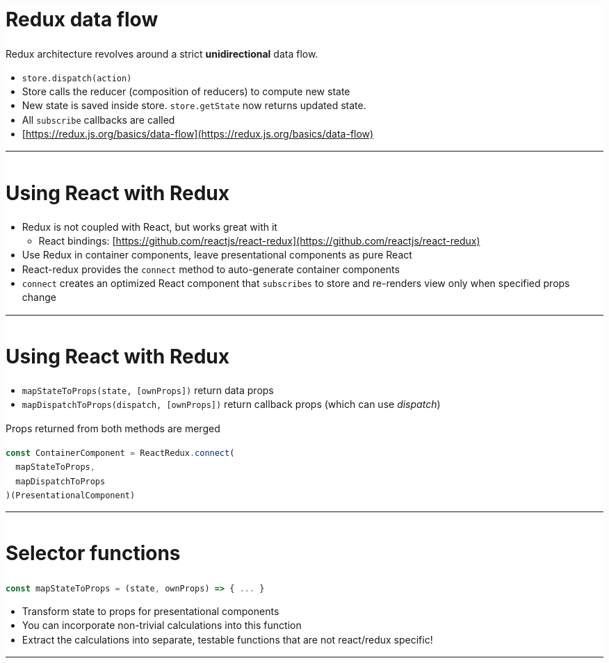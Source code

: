     
# Redux data flow

Redux architecture revolves around a strict **unidirectional** data flow.

* `store.dispatch(action)`
* Store calls the reducer (composition of reducers) to compute new state
* New state is saved inside store. `store.getState` now returns updated state.
* All `subscribe` callbacks are called
* [https://redux.js.org/basics/data-flow](https://redux.js.org/basics/data-flow)

---
    
# Using React with Redux

* Redux is not coupled with React, but works great with it
  * React bindings: [https://github.com/reactjs/react-redux](https://github.com/reactjs/react-redux)
* Use Redux in container components, leave presentational components as pure
  React
* React-redux provides the `connect` method to auto-generate container
  components
* `connect` creates an optimized React component that `subscribes` to store and
  re-renders view only when specified props change

---
    
# Using React with Redux

* `mapStateToProps(state, [ownProps])`
  return data props
* `mapDispatchToProps(dispatch, [ownProps])`
  return callback props (which can use _dispatch_)

Props returned from both methods are merged

```js
const ContainerComponent = ReactRedux.connect(
  mapStateToProps,
  mapDispatchToProps
)(PresentationalComponent)
```

---
               
# Selector functions

```js
const mapStateToProps = (state, ownProps) => { ... }
```

* Transform state to props for presentational components
* You can incorporate non-trivial calculations into this function
* Extract the calculations into separate, testable functions that are not
  react/redux specific!
             
---